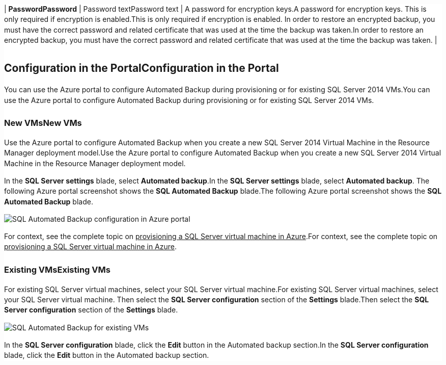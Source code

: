 | <span data-ttu-id="0dc14-154">**Password**</span><span class="sxs-lookup"><span data-stu-id="0dc14-154">**Password**</span></span> | <span data-ttu-id="0dc14-155">Password text</span><span class="sxs-lookup"><span data-stu-id="0dc14-155">Password text</span></span> | <span data-ttu-id="0dc14-156">A password for encryption keys.</span><span class="sxs-lookup"><span data-stu-id="0dc14-156">A password for encryption keys.</span></span> <span data-ttu-id="0dc14-157">This is only required if encryption is enabled.</span><span class="sxs-lookup"><span data-stu-id="0dc14-157">This is only required if encryption is enabled.</span></span> <span data-ttu-id="0dc14-158">In order to restore an encrypted backup, you must have the correct password and related certificate that was used at the time the backup was taken.</span><span class="sxs-lookup"><span data-stu-id="0dc14-158">In order to restore an encrypted backup, you must have the correct password and related certificate that was used at the time the backup was taken.</span></span> |

## <a name="configuration-in-the-portal"></a><span data-ttu-id="0dc14-159">Configuration in the Portal</span><span class="sxs-lookup"><span data-stu-id="0dc14-159">Configuration in the Portal</span></span>
<span data-ttu-id="0dc14-160">You can use the Azure portal to configure Automated Backup during provisioning or for existing SQL Server 2014 VMs.</span><span class="sxs-lookup"><span data-stu-id="0dc14-160">You can use the Azure portal to configure Automated Backup during provisioning or for existing SQL Server 2014 VMs.</span></span>

### <a name="new-vms"></a><span data-ttu-id="0dc14-161">New VMs</span><span class="sxs-lookup"><span data-stu-id="0dc14-161">New VMs</span></span>
<span data-ttu-id="0dc14-162">Use the Azure portal to configure Automated Backup when you create a new SQL Server 2014 Virtual Machine in the Resource Manager deployment model.</span><span class="sxs-lookup"><span data-stu-id="0dc14-162">Use the Azure portal to configure Automated Backup when you create a new SQL Server 2014 Virtual Machine in the Resource Manager deployment model.</span></span>

<span data-ttu-id="0dc14-163">In the **SQL Server settings** blade, select **Automated backup**.</span><span class="sxs-lookup"><span data-stu-id="0dc14-163">In the **SQL Server settings** blade, select **Automated backup**.</span></span> <span data-ttu-id="0dc14-164">The following Azure portal screenshot shows the **SQL Automated Backup** blade.</span><span class="sxs-lookup"><span data-stu-id="0dc14-164">The following Azure portal screenshot shows the **SQL Automated Backup** blade.</span></span>

![SQL Automated Backup configuration in Azure portal](https://docstestmedia1.blob.core.windows.net/azure-media/articles/virtual-machines/windows/sql/media/virtual-machines-windows-sql-automated-backup/azure-sql-arm-autobackup.png)

<span data-ttu-id="0dc14-166">For context, see the complete topic on [provisioning a SQL Server virtual machine in Azure](virtual-machines-windows-portal-sql-server-provision.md).</span><span class="sxs-lookup"><span data-stu-id="0dc14-166">For context, see the complete topic on [provisioning a SQL Server virtual machine in Azure](virtual-machines-windows-portal-sql-server-provision.md).</span></span>

### <a name="existing-vms"></a><span data-ttu-id="0dc14-167">Existing VMs</span><span class="sxs-lookup"><span data-stu-id="0dc14-167">Existing VMs</span></span>
<span data-ttu-id="0dc14-168">For existing SQL Server virtual machines, select your SQL Server virtual machine.</span><span class="sxs-lookup"><span data-stu-id="0dc14-168">For existing SQL Server virtual machines, select your SQL Server virtual machine.</span></span> <span data-ttu-id="0dc14-169">Then select the **SQL Server configuration** section of the **Settings** blade.</span><span class="sxs-lookup"><span data-stu-id="0dc14-169">Then select the **SQL Server configuration** section of the **Settings** blade.</span></span>

![SQL Automated Backup for existing VMs](https://docstestmedia1.blob.core.windows.net/azure-media/articles/virtual-machines/windows/sql/media/virtual-machines-windows-sql-automated-backup/azure-sql-rm-autobackup-existing-vms.png)

<span data-ttu-id="0dc14-171">In the **SQL Server configuration** blade, click the **Edit** button in the Automated backup section.</span><span class="sxs-lookup"><span data-stu-id="0dc14-171">In the **SQL Server configuration** blade, click the **Edit** button in the Automated backup section.</span></span>

